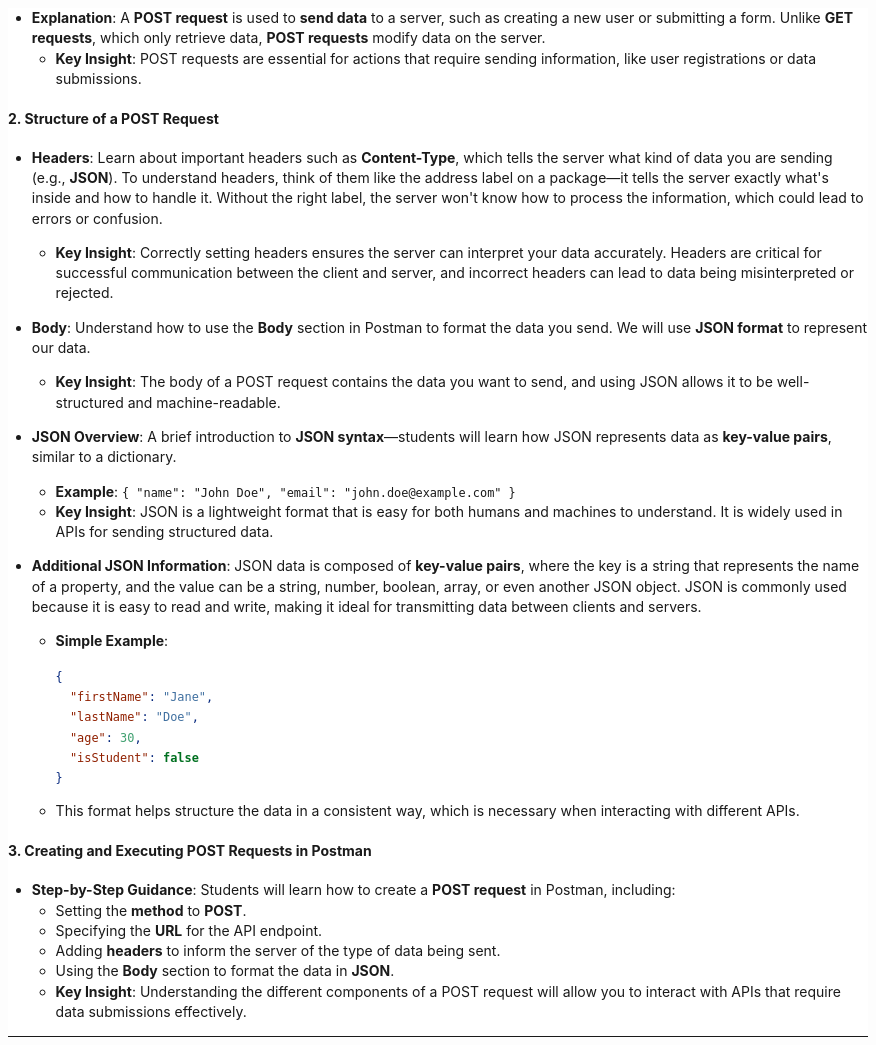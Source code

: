 - **Explanation**: A **POST request** is used to **send data** to a server, such as creating a new user or submitting a form. Unlike **GET requests**, which only retrieve data, **POST requests** modify data on the server.
  - **Key Insight**: POST requests are essential for actions that require sending information, like user registrations or data submissions.

#### **2. Structure of a POST Request**

- **Headers**: Learn about important headers such as **Content-Type**, which tells the server what kind of data you are sending (e.g., **JSON**). To understand headers, think of them like the address label on a package—it tells the server exactly what's inside and how to handle it. Without the right label, the server won't know how to process the information, which could lead to errors or confusion.
  - **Key Insight**: Correctly setting headers ensures the server can interpret your data accurately. Headers are critical for successful communication between the client and server, and incorrect headers can lead to data being misinterpreted or rejected.

- **Body**: Understand how to use the **Body** section in Postman to format the data you send. We will use **JSON format** to represent our data.
  - **Key Insight**: The body of a POST request contains the data you want to send, and using JSON allows it to be well-structured and machine-readable.

- **JSON Overview**: A brief introduction to **JSON syntax**—students will learn how JSON represents data as **key-value pairs**, similar to a dictionary.
  - **Example**: `{ "name": "John Doe", "email": "john.doe@example.com" }`
  - **Key Insight**: JSON is a lightweight format that is easy for both humans and machines to understand. It is widely used in APIs for sending structured data.

- **Additional JSON Information**: JSON data is composed of **key-value pairs**, where the key is a string that represents the name of a property, and the value can be a string, number, boolean, array, or even another JSON object. JSON is commonly used because it is easy to read and write, making it ideal for transmitting data between clients and servers.

  - **Simple Example**:
    ```json
    {
      "firstName": "Jane",
      "lastName": "Doe",
      "age": 30,
      "isStudent": false
    }
    ```
  - This format helps structure the data in a consistent way, which is necessary when interacting with different APIs.

#### **3. Creating and Executing POST Requests in Postman**

- **Step-by-Step Guidance**: Students will learn how to create a **POST request** in Postman, including:
  - Setting the **method** to **POST**.
  - Specifying the **URL** for the API endpoint.
  - Adding **headers** to inform the server of the type of data being sent.
  - Using the **Body** section to format the data in **JSON**.
  - **Key Insight**: Understanding the different components of a POST request will allow you to interact with APIs that require data submissions effectively.

---